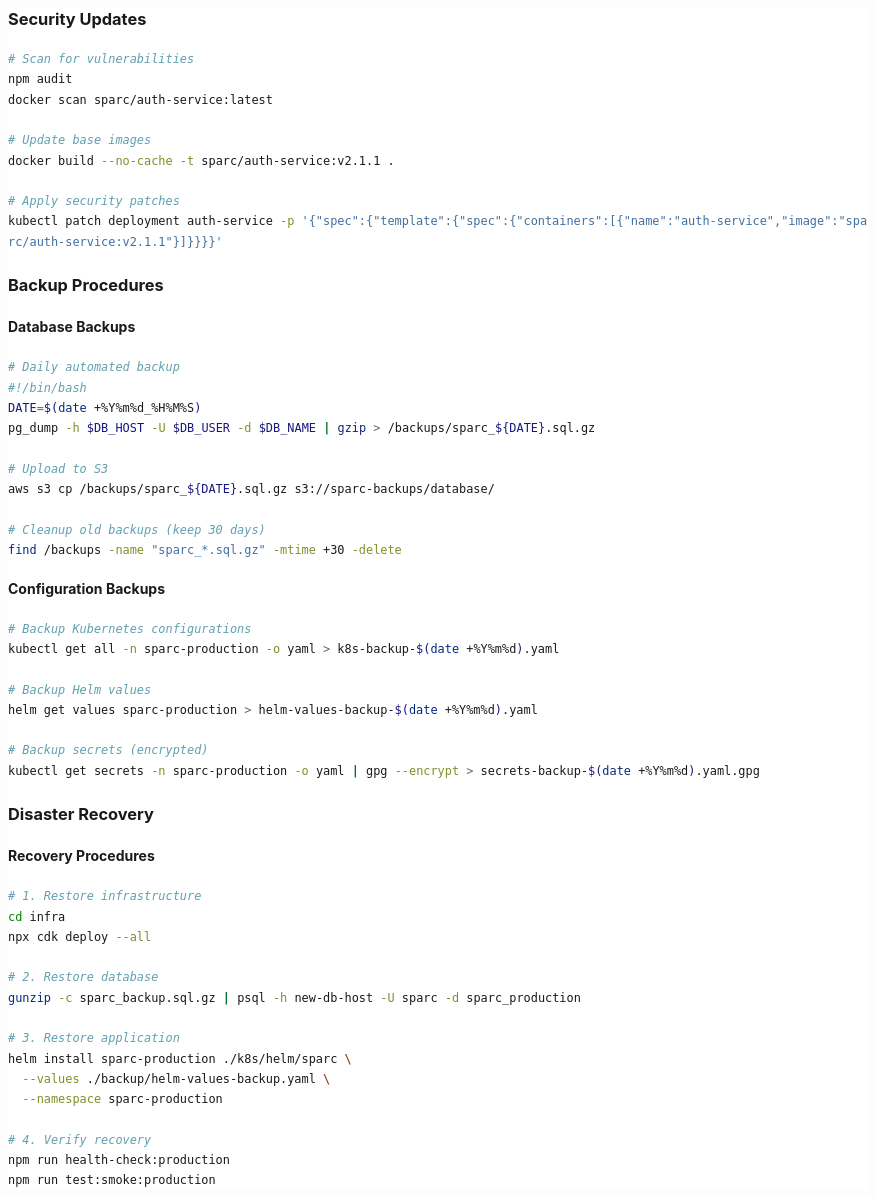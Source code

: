 ### Security Updates

```bash
# Scan for vulnerabilities
npm audit
docker scan sparc/auth-service:latest

# Update base images
docker build --no-cache -t sparc/auth-service:v2.1.1 .

# Apply security patches
kubectl patch deployment auth-service -p '{"spec":{"template":{"spec":{"containers":[{"name":"auth-service","image":"sparc/auth-service:v2.1.1"}]}}}}'
```

### Backup Procedures

#### Database Backups
```bash
# Daily automated backup
#!/bin/bash
DATE=$(date +%Y%m%d_%H%M%S)
pg_dump -h $DB_HOST -U $DB_USER -d $DB_NAME | gzip > /backups/sparc_${DATE}.sql.gz

# Upload to S3
aws s3 cp /backups/sparc_${DATE}.sql.gz s3://sparc-backups/database/

# Cleanup old backups (keep 30 days)
find /backups -name "sparc_*.sql.gz" -mtime +30 -delete
```

#### Configuration Backups
```bash
# Backup Kubernetes configurations
kubectl get all -n sparc-production -o yaml > k8s-backup-$(date +%Y%m%d).yaml

# Backup Helm values
helm get values sparc-production > helm-values-backup-$(date +%Y%m%d).yaml

# Backup secrets (encrypted)
kubectl get secrets -n sparc-production -o yaml | gpg --encrypt > secrets-backup-$(date +%Y%m%d).yaml.gpg
```

### Disaster Recovery

#### Recovery Procedures
```bash
# 1. Restore infrastructure
cd infra
npx cdk deploy --all

# 2. Restore database
gunzip -c sparc_backup.sql.gz | psql -h new-db-host -U sparc -d sparc_production

# 3. Restore application
helm install sparc-production ./k8s/helm/sparc \
  --values ./backup/helm-values-backup.yaml \
  --namespace sparc-production

# 4. Verify recovery
npm run health-check:production
npm run test:smoke:production
```
